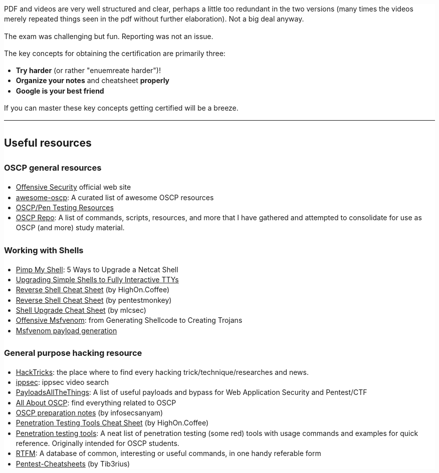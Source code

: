PDF and videos are very well structured and clear, perhaps a little too redundant in the two versions (many times the videos merely repeated things seen in the pdf without further elaboration). Not a big deal anyway.

The exam was challenging but fun. Reporting was not an issue.

The key concepts for obtaining the certification are primarily three:
- **Try harder** (or rather "enuemreate harder")!
- **Organize your notes** and cheatsheet **properly** 
- **Google is your best friend**

If you can master these key concepts getting certified will be a breeze.

***
## Useful resources
### OSCP general resources
- [Offensive Security](https://www.offensive-security.com/) official web site
- [awesome-oscp](https://github.com/0x4D31/awesome-oscp): A curated list of awesome OSCP resources 
- [OSCP/Pen Testing Resources](https://medium.com/@sdgeek/oscp-pen-testing-resources-271e9e570d45)
- [OSCP Repo](https://github.com/rewardone/OSCPRepo): A list of commands, scripts, resources, and more that I have gathered and attempted to consolidate for use as OSCP (and more) study material.

### Working with Shells
- [Pimp My Shell](https://medium.com/bugbountywriteup/pimp-my-shell-5-ways-to-upgrade-a-netcat-shell-ecd551a180d2): 5 Ways to Upgrade a Netcat Shell
- [Upgrading Simple Shells to Fully Interactive TTYs](https://blog.ropnop.com/upgrading-simple-shells-to-fully-interactive-ttys/)
- [Reverse Shell Cheat Sheet](https://highon.coffee/blog/reverse-shell-cheat-sheet/) (by HighOn.Coffee)
- [Reverse Shell Cheat Sheet](http://pentestmonkey.net/cheat-sheet/shells/reverse-shell-cheat-sheet) (by pentestmonkey)
- [Shell Upgrade Cheat Sheet](https://mlcsec.com/shell-upgrade-cheat-sheet/) (by mlcsec)
- [Offensive Msfvenom](https://medium.com/@PenTest_duck/offensive-msfvenom-from-generating-shellcode-to-creating-trojans-4be10179bb86): from Generating Shellcode to Creating Trojans
- [Msfvenom payload generation](https://vuln.be/post/msfvenom-payload-generation/)

### General purpose hacking resource
- [HackTricks](https://book.hacktricks.xyz/): the place where to find every hacking trick/technique/researches and news.
- [ippsec](https://ippsec.rocks/?#): ippsec video search
- [PayloadsAllTheThings](https://github.com/swisskyrepo/PayloadsAllTheThings): A list of useful payloads and bypass for Web Application Security and Pentest/CTF
- [All About OSCP](https://oscp.infosecsanyam.in/): find everything related to OSCP
- [OSCP preparation notes](https://oscpnotes.infosecsanyam.in/My_OSCP_Preparation_Notes.html) (by infosecsanyam)
- [Penetration Testing Tools Cheat Sheet](https://highon.coffee/blog/penetration-testing-tools-cheat-sheet/) (by HighOn.Coffee)
- [Penetration testing tools](https://root4loot.com/pentools/): A neat list of penetration testing (some red) tools with usage commands and examples for quick reference. Originally intended for OSCP students.
- [RTFM](https://github.com/leostat/rtfm): A database of common, interesting or useful commands, in one handy referable form
- [Pentest-Cheatsheets](https://github.com/Tib3rius/Pentest-Cheatsheets) (by Tib3rius)
